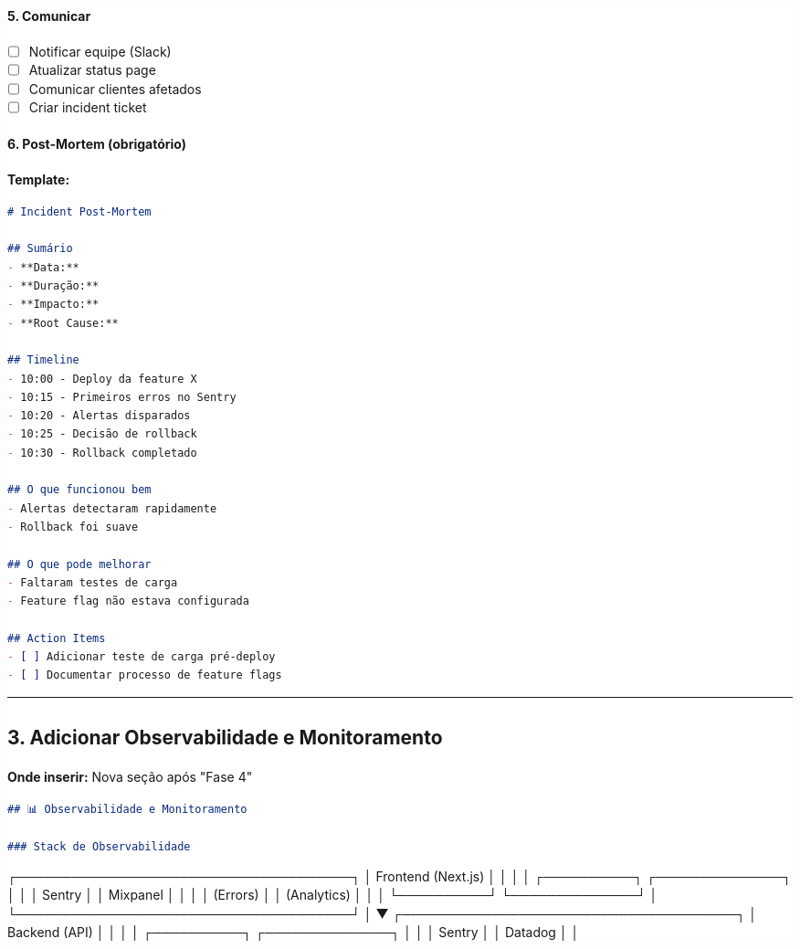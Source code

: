 #### 5. Comunicar
- [ ] Notificar equipe (Slack)
- [ ] Atualizar status page
- [ ] Comunicar clientes afetados
- [ ] Criar incident ticket

#### 6. Post-Mortem (obrigatório)
**Template:**
```markdown
# Incident Post-Mortem

## Sumário
- **Data:**
- **Duração:**
- **Impacto:**
- **Root Cause:**

## Timeline
- 10:00 - Deploy da feature X
- 10:15 - Primeiros erros no Sentry
- 10:20 - Alertas disparados
- 10:25 - Decisão de rollback
- 10:30 - Rollback completado

## O que funcionou bem
- Alertas detectaram rapidamente
- Rollback foi suave

## O que pode melhorar
- Faltaram testes de carga
- Feature flag não estava configurada

## Action Items
- [ ] Adicionar teste de carga pré-deploy
- [ ] Documentar processo de feature flags
```

---

## 3. Adicionar Observabilidade e Monitoramento

**Onde inserir:** Nova seção após "Fase 4"

```markdown
## 📊 Observabilidade e Monitoramento

### Stack de Observabilidade

```
┌─────────────────────────────────────┐
│         Frontend (Next.js)          │
│                                     │
│  ┌──────────┐  ┌──────────────┐   │
│  │  Sentry  │  │   Mixpanel   │   │
│  │ (Errors) │  │  (Analytics) │   │
│  └──────────┘  └──────────────┘   │
└─────────────────────────────────────┘
              │
              ▼
┌─────────────────────────────────────┐
│          Backend (API)              │
│                                     │
│  ┌──────────┐  ┌──────────────┐   │
│  │  Sentry  │  │   Datadog    │   │